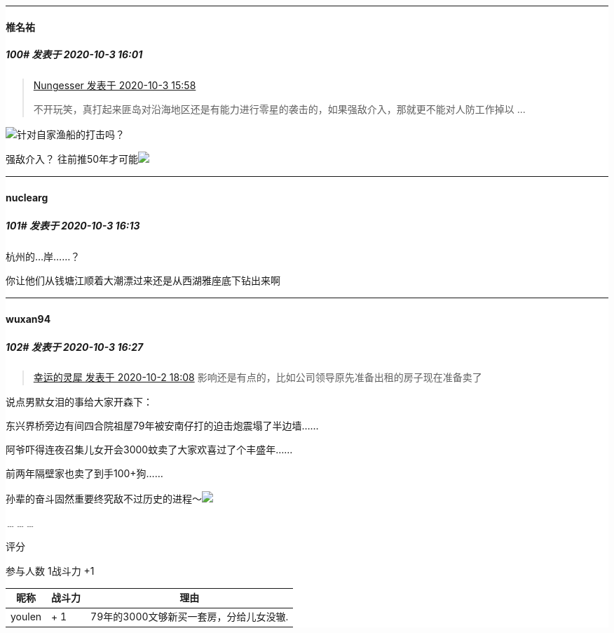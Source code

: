 
-----

####  椎名祐  
##### 100#       发表于 2020-10-3 16:01


<blockquote><a href="httphttps://bbs.saraba1st.com/2b/forum.php?mod=redirect&amp;goto=findpost&amp;pid=48941086&amp;ptid=1963048" target="_blank">Nungesser 发表于 2020-10-3 15:58</a>

不开玩笑，真打起来匪岛对沿海地区还是有能力进行零星的袭击的，如果强敌介入，那就更不能对人防工作掉以 ...</blockquote>
<img src="https://static.saraba1st.com/image/smiley/face2017/065.png" referrerpolicy="no-referrer">针对自家渔船的打击吗？

强敌介入？ 往前推50年才可能<img src="https://static.saraba1st.com/image/smiley/face2017/245.png" referrerpolicy="no-referrer">


-----

####  nuclearg  
##### 101#       发表于 2020-10-3 16:13


杭州的…岸……？

你让他们从钱塘江顺着大潮漂过来还是从西湖雅座底下钻出来啊


-----

####  wuxan94  
##### 102#       发表于 2020-10-3 16:27


<blockquote><a href="httphttps://bbs.saraba1st.com/2b/forum.php?mod=redirect&amp;goto=findpost&amp;pid=48931089&amp;ptid=1963048" target="_blank">幸运的灵犀 发表于 2020-10-2 18:08</a>
影响还是有点的，比如公司领导原先准备出租的房子现在准备卖了</blockquote>
说点男默女泪的事给大家开森下：

东兴界桥旁边有间四合院祖屋79年被安南仔打的迫击炮震塌了半边墙……

阿爷吓得连夜召集儿女开会3000蚊卖了大家欢喜过了个丰盛年……

前两年隔壁家也卖了到手100+狗……

孙辈的奋斗固然重要终究敌不过历史的进程～<img src="https://static.saraba1st.com/image/smiley/face2017/145.png" referrerpolicy="no-referrer">


﹍﹍﹍

评分


 参与人数 1战斗力 +1

|昵称|战斗力|理由|
|----|---|---|
| youlen| + 1|79年的3000文够新买一套房，分给儿女没辙.|

